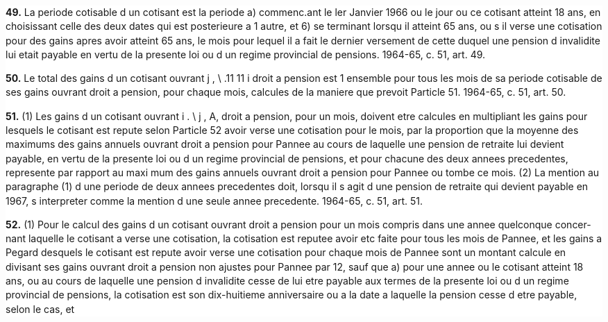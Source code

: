 
**49.** La periode cotisable d un cotisant est
la periode
a) commenc.ant le ler Janvier 1966 ou le
jour ou ce cotisant atteint 18 ans, en
choisissant celle des deux dates qui est
posterieure a 1 autre, et
6) se terminant lorsqu il atteint 65 ans, ou
s il verse une cotisation pour des gains apres
avoir atteint 65 ans, le mois pour lequel il
a fait le dernier versement de cette
duquel une pension d invalidite lui etait
payable en vertu de la presente loi ou d un
regime provincial de pensions. 1964-65, c. 51,
art. 49.

**50.** Le total des gains d un cotisant ouvrant
j , \ .11 11 i
droit a pension est 1 ensemble pour tous les
mois de sa periode cotisable de ses gains
ouvrant droit a pension, pour chaque mois,
calcules de la maniere que prevoit Particle 51.
1964-65, c. 51, art. 50.

**51.** (1) Les gains d un cotisant ouvrant
i . \ j , A,
droit a pension, pour un mois, doivent etre
calcules en multipliant les gains pour lesquels
le cotisant est repute selon Particle 52 avoir
verse une cotisation pour le mois, par la
proportion que la moyenne des maximums
des gains annuels ouvrant droit a pension
pour Pannee au cours de laquelle une pension
de retraite lui devient payable, en vertu de la
presente loi ou d un regime provincial de
pensions, et pour chacune des deux annees
precedentes, represente par rapport au maxi
mum des gains annuels ouvrant droit a
pension pour Pannee ou tombe ce mois.
(2) La mention au paragraphe (1) d une
periode de deux annees precedentes doit,
lorsqu il s agit d une pension de retraite qui
devient payable en 1967, s interpreter comme
la mention d une seule annee precedente.
1964-65, c. 51, art. 51.

**52.** (1) Pour le calcul des gains d un
cotisant ouvrant droit a pension pour un mois
compris dans une annee quelconque concer-
nant laquelle le cotisant a verse une cotisation,
la cotisation est reputee avoir etc faite pour
tous les mois de Pannee, et les gains a Pegard
desquels le cotisant est repute avoir verse une
cotisation pour chaque mois de Pannee sont
un montant calcule en divisant ses gains
ouvrant droit a pension non ajustes pour
Pannee par 12, sauf que
a) pour une annee ou le cotisant atteint 18
ans, ou au cours de laquelle une pension
d invalidite cesse de lui etre payable aux
termes de la presente loi ou d un regime
provincial de pensions, la cotisation est
son dix-huitieme anniversaire ou a la date
a laquelle la pension cesse d etre payable,
selon le cas, et